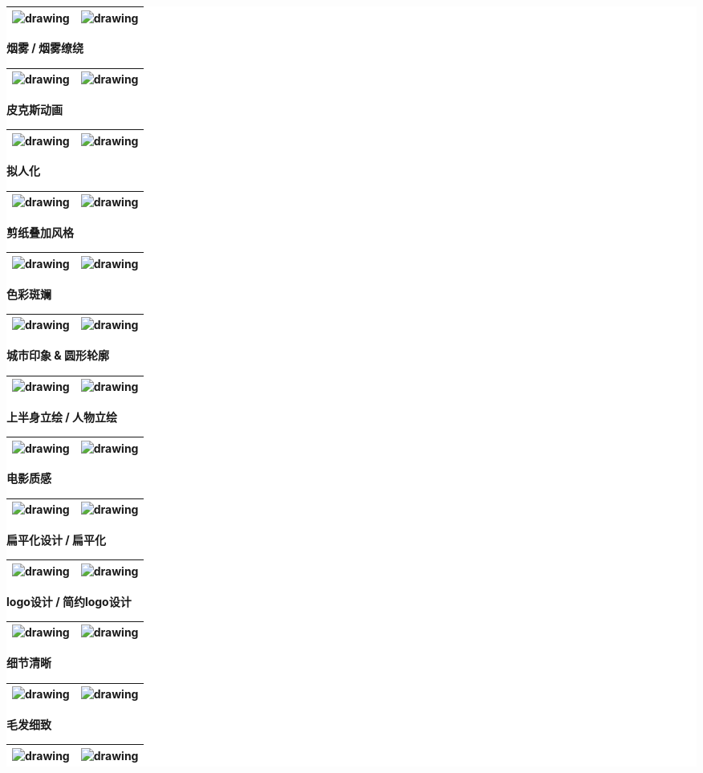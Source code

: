 | <img src="https://bce.bdstatic.com/doc/AIDP/wenxin/24_02e9187.png" alt="drawing" width="300"/> |<img src="https://bce.bdstatic.com/doc/AIDP/wenxin/25_ecca869.png" alt="drawing" width="300"/> |
| --- | --- |


**烟雾 / 烟雾缭绕**

| <img src="https://bce.bdstatic.com/doc/AIDP/wenxin/26_d2bf84c.png" alt="drawing" width="300"/> |<img src="https://bce.bdstatic.com/doc/AIDP/wenxin/27_c482d21.png" alt="drawing" width="300"/> |
| --- | --- |

**皮克斯动画**

| <img src="https://bce.bdstatic.com/doc/AIDP/wenxin/28_b15c2c3.png" alt="drawing" width="300"/> |<img src="https://bce.bdstatic.com/doc/AIDP/wenxin/29_1a87854.png" alt="drawing" width="300"/> |
| --- | --- |

**拟人化**

| <img src="https://bce.bdstatic.com/doc/AIDP/wenxin/30_f55ea2d.png" alt="drawing" width="300"/> |<img src="https://bce.bdstatic.com/doc/AIDP/wenxin/31_bc12eaa.png" alt="drawing" width="300"/> |
| --- | --- |

**剪纸叠加风格**

| <img src="https://bce.bdstatic.com/doc/AIDP/wenxin/32_60f30a6.png" alt="drawing" width="300"/> |<img src="https://bce.bdstatic.com/doc/AIDP/wenxin/33_c4020cc.png" alt="drawing" width="300"/> |
| --- | --- |

**色彩斑斓**

| <img src="https://bce.bdstatic.com/doc/AIDP/wenxin/34_16c64b5.png" alt="drawing" width="300"/> |<img src="https://bce.bdstatic.com/doc/AIDP/wenxin/35_4b439ff.png" alt="drawing" width="300"/> |
| --- | --- |

**城市印象 & 圆形轮廓**

| <img src="https://bce.bdstatic.com/doc/AIDP/wenxin/36_2ed177e.png" alt="drawing" width="300"/> |<img src="https://bce.bdstatic.com/doc/AIDP/wenxin/37_d00e2bc.png" alt="drawing" width="300"/> |
| --- | --- |

**上半身立绘 / 人物立绘**

| <img src="https://bce.bdstatic.com/doc/AIDP/wenxin/38_0ec9be4.png" alt="drawing" width="300"/> |<img src="https://bce.bdstatic.com/doc/AIDP/wenxin/39_e72f64a.png" alt="drawing" width="300"/> |
| --- | --- |

**电影质感**

| <img src="https://bce.bdstatic.com/doc/AIDP/wenxin/40_f90ee02.png" alt="drawing" width="300"/> |<img src="https://bce.bdstatic.com/doc/AIDP/wenxin/41_1d3da07.png" alt="drawing" width="300"/> |
| --- | --- |

**扁平化设计 / 扁平化**

| <img src="https://bce.bdstatic.com/doc/AIDP/wenxin/42_a6fe543.png" alt="drawing" width="300"/> |<img src="https://bce.bdstatic.com/doc/AIDP/wenxin/43_360f7d8.png" alt="drawing" width="300"/> |
| --- | --- |

**logo设计 / 简约logo设计**

| <img src="https://bce.bdstatic.com/doc/AIDP/wenxin/44_73b7e12.png" alt="drawing" width="300"/> |<img src="https://bce.bdstatic.com/doc/AIDP/wenxin/45_5d2b093.png" alt="drawing" width="300"/> |
| --- | --- |

**细节清晰**

| <img src="https://bce.bdstatic.com/doc/AIDP/wenxin/46_e9e50e1.png" alt="drawing" width="300"/> |<img src="https://bce.bdstatic.com/doc/AIDP/wenxin/47_396cba1.png" alt="drawing" width="300"/> |
| --- | --- |

**毛发细致**

| <img src="https://bce.bdstatic.com/doc/AIDP/wenxin/48_55f90be.png" alt="drawing" width="300"/> |<img src="https://bce.bdstatic.com/doc/AIDP/wenxin/49_4b86ed3.png" alt="drawing" width="300"/> |
| --- | --- |
